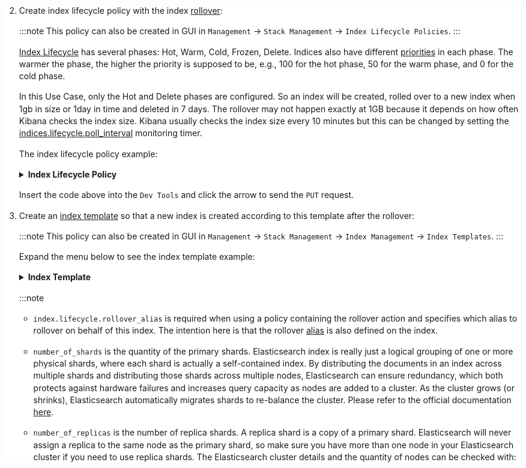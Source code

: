 2. Create index lifecycle policy with the index [rollover](https://www.elastic.co/guide/en/elasticsearch/reference/8.6/ilm-rollover.html):

    :::note
        This policy can also be created in GUI in `Management` → `Stack Management` → `Index Lifecycle Policies`.
    :::

    [Index Lifecycle](https://www.elastic.co/guide/en/elasticsearch/reference/current/ilm-index-lifecycle.html) has several phases: Hot, Warm, Cold, Frozen, Delete. Indices also have different [priorities](https://www.elastic.co/guide/en/elasticsearch/reference/current/ilm-set-priority.html) in each phase. The warmer the phase, the higher the priority is supposed to be, e.g., 100 for the hot phase, 50 for the warm phase, and 0 for the cold phase.

    In this Use Case, only the Hot and Delete phases are configured. So an index will be created, rolled over to a new index when 1gb in size or 1day in time and deleted in 7 days.
    The rollover may not happen exactly at 1GB because it depends on how often Kibana checks the index size. Kibana usually checks the index size every 10 minutes but this can be changed by setting the [indices.lifecycle.poll_interval](https://www.elastic.co/guide/en/elasticsearch/reference/current/ilm-settings.html) monitoring timer.

    The index lifecycle policy example:

   <details><summary><b>Index Lifecycle Policy</b></summary></details>

    Insert the code above into the `Dev Tools` and click the arrow to send the `PUT` request.

3. Create an [index template](https://www.elastic.co/guide/en/elasticsearch/reference/current/index-templates.html) so that a new index is created according to this template after the rollover:

    :::note
        This policy can also be created in GUI in `Management` → `Stack Management` → `Index Management` → `Index Templates`.
    :::

    Expand the menu below to see the index template example:

   <details><summary><b>Index Template</b></summary></details>

    :::note
      * `index.lifecycle.rollover_alias` is required when using a policy containing the rollover action and specifies which alias to rollover on behalf of this index. The intention here is that the rollover [alias](https://www.elastic.co/guide/en/elasticsearch/reference/8.6/aliases.html) is also defined on the index.

      * `number_of_shards` is the quantity of the primary shards. Elasticsearch index is really just a logical grouping of one or more physical shards, where each shard is actually a self-contained index. By distributing the documents in an index across multiple shards and distributing those shards across multiple nodes, Elasticsearch can ensure redundancy, which both protects against hardware failures and increases query capacity as nodes are added to a cluster. As the cluster grows (or shrinks), Elasticsearch automatically migrates shards to re-balance the cluster. Please refer to the official documentation [here](https://www.elastic.co/guide/en/elasticsearch/reference/current/scalability.html).

      * `number_of_replicas` is the number of replica shards. A replica shard is a copy of a primary shard. Elasticsearch will never assign a replica to the same node as the primary shard, so make sure you have more than one node in your Elasticsearch cluster if you need to use replica shards. The Elasticsearch cluster details and the quantity of nodes can be checked with:
